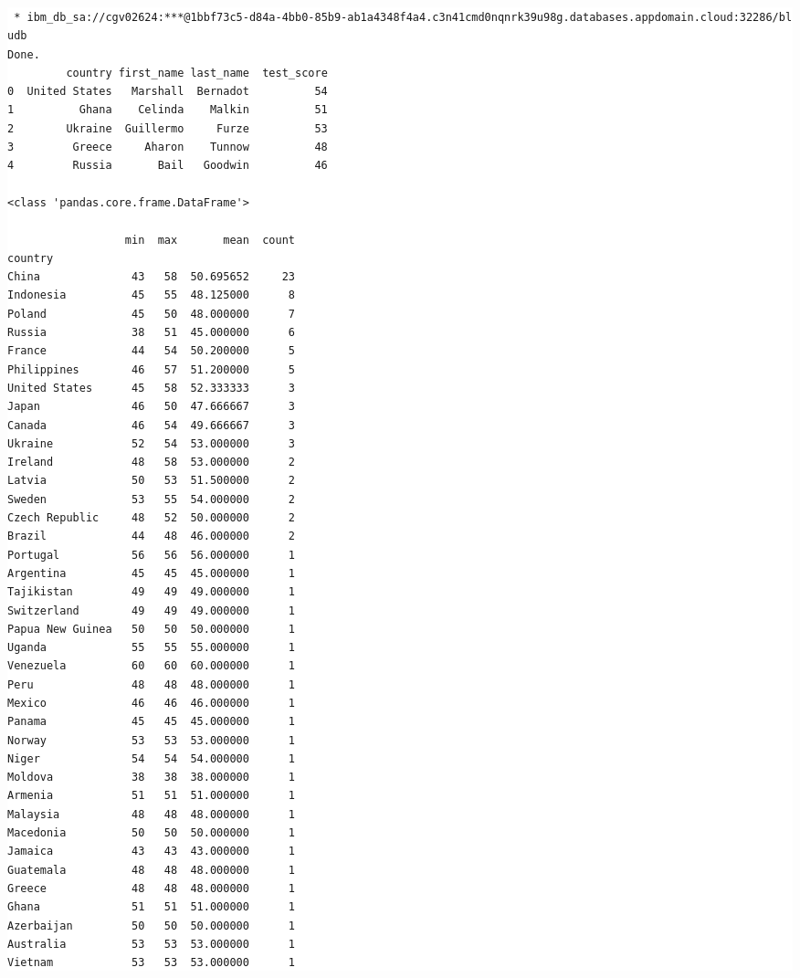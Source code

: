      * ibm_db_sa://cgv02624:***@1bbf73c5-d84a-4bb0-85b9-ab1a4348f4a4.c3n41cmd0nqnrk39u98g.databases.appdomain.cloud:32286/bludb
    Done.
             country first_name last_name  test_score
    0  United States   Marshall  Bernadot          54
    1          Ghana    Celinda    Malkin          51
    2        Ukraine  Guillermo     Furze          53
    3         Greece     Aharon    Tunnow          48
    4         Russia       Bail   Goodwin          46 
    
    <class 'pandas.core.frame.DataFrame'> 
    
                      min  max       mean  count
    country                                     
    China              43   58  50.695652     23
    Indonesia          45   55  48.125000      8
    Poland             45   50  48.000000      7
    Russia             38   51  45.000000      6
    France             44   54  50.200000      5
    Philippines        46   57  51.200000      5
    United States      45   58  52.333333      3
    Japan              46   50  47.666667      3
    Canada             46   54  49.666667      3
    Ukraine            52   54  53.000000      3
    Ireland            48   58  53.000000      2
    Latvia             50   53  51.500000      2
    Sweden             53   55  54.000000      2
    Czech Republic     48   52  50.000000      2
    Brazil             44   48  46.000000      2
    Portugal           56   56  56.000000      1
    Argentina          45   45  45.000000      1
    Tajikistan         49   49  49.000000      1
    Switzerland        49   49  49.000000      1
    Papua New Guinea   50   50  50.000000      1
    Uganda             55   55  55.000000      1
    Venezuela          60   60  60.000000      1
    Peru               48   48  48.000000      1
    Mexico             46   46  46.000000      1
    Panama             45   45  45.000000      1
    Norway             53   53  53.000000      1
    Niger              54   54  54.000000      1
    Moldova            38   38  38.000000      1
    Armenia            51   51  51.000000      1
    Malaysia           48   48  48.000000      1
    Macedonia          50   50  50.000000      1
    Jamaica            43   43  43.000000      1
    Guatemala          48   48  48.000000      1
    Greece             48   48  48.000000      1
    Ghana              51   51  51.000000      1
    Azerbaijan         50   50  50.000000      1
    Australia          53   53  53.000000      1
    Vietnam            53   53  53.000000      1
